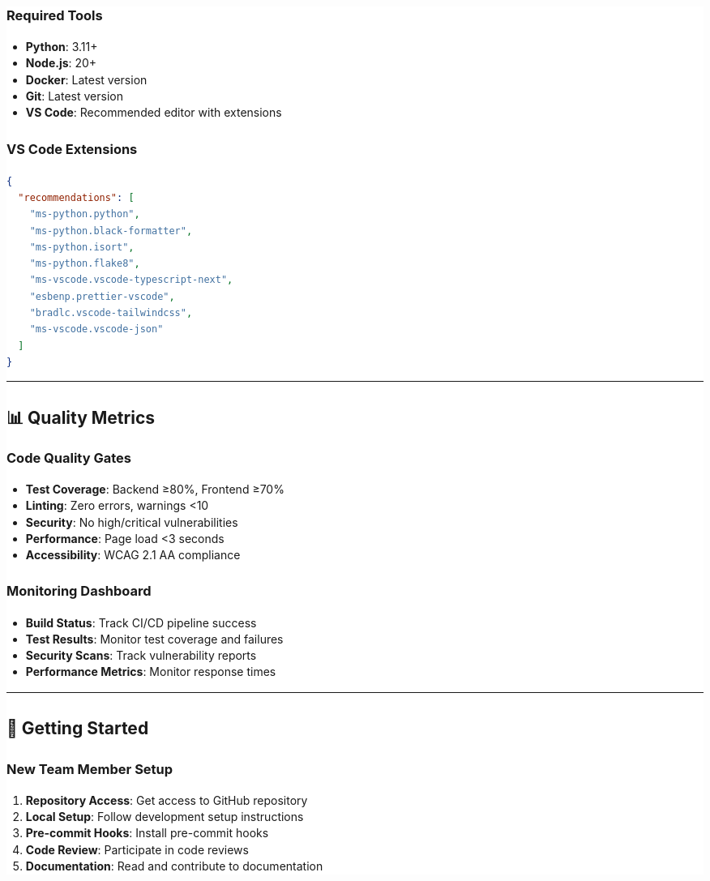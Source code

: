 ### **Required Tools**
- **Python**: 3.11+
- **Node.js**: 20+
- **Docker**: Latest version
- **Git**: Latest version
- **VS Code**: Recommended editor with extensions

### **VS Code Extensions**
```json
{
  "recommendations": [
    "ms-python.python",
    "ms-python.black-formatter",
    "ms-python.isort",
    "ms-python.flake8",
    "ms-vscode.vscode-typescript-next",
    "esbenp.prettier-vscode",
    "bradlc.vscode-tailwindcss",
    "ms-vscode.vscode-json"
  ]
}
```

---

## **📊 Quality Metrics**

### **Code Quality Gates**
- **Test Coverage**: Backend ≥80%, Frontend ≥70%
- **Linting**: Zero errors, warnings <10
- **Security**: No high/critical vulnerabilities
- **Performance**: Page load <3 seconds
- **Accessibility**: WCAG 2.1 AA compliance

### **Monitoring Dashboard**
- **Build Status**: Track CI/CD pipeline success
- **Test Results**: Monitor test coverage and failures
- **Security Scans**: Track vulnerability reports
- **Performance Metrics**: Monitor response times

---

## **🎯 Getting Started**

### **New Team Member Setup**
1. **Repository Access**: Get access to GitHub repository
2. **Local Setup**: Follow development setup instructions
3. **Pre-commit Hooks**: Install pre-commit hooks
4. **Code Review**: Participate in code reviews
5. **Documentation**: Read and contribute to documentation
